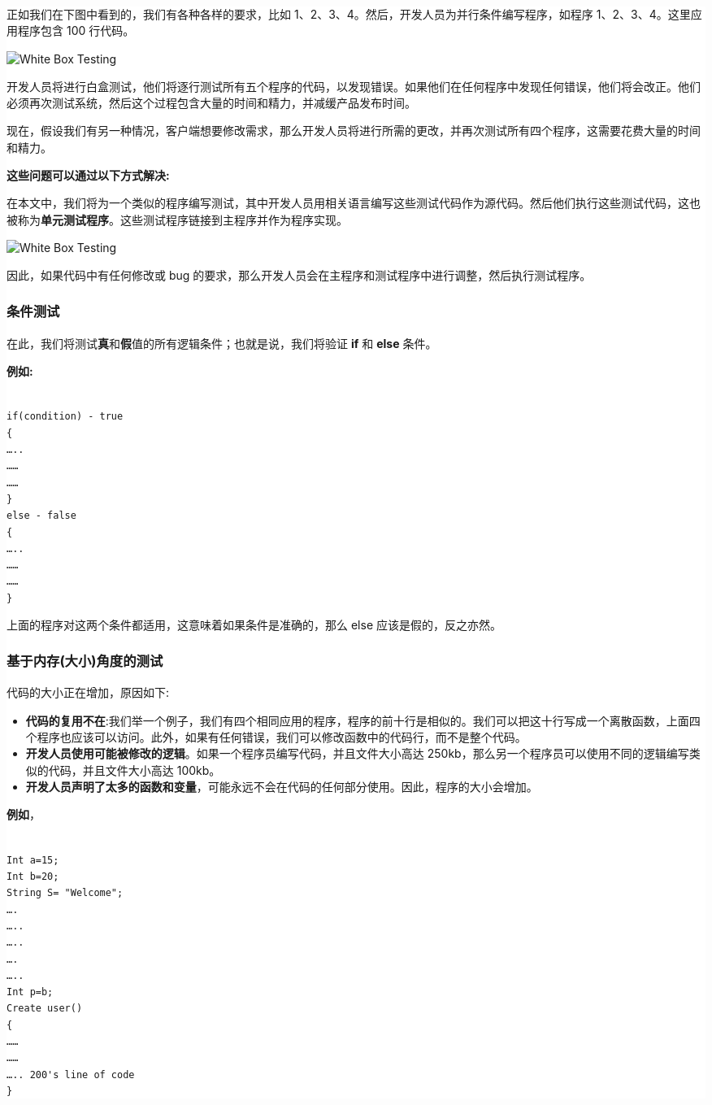 正如我们在下图中看到的，我们有各种各样的要求，比如 1、2、3、4。然后，开发人员为并行条件编写程序，如程序 1、2、3、4。这里应用程序包含 100 行代码。

![White Box Testing](../Images/780a11813fccbba8d28a6efe9adac7fb.png)

开发人员将进行白盒测试，他们将逐行测试所有五个程序的代码，以发现错误。如果他们在任何程序中发现任何错误，他们将会改正。他们必须再次测试系统，然后这个过程包含大量的时间和精力，并减缓产品发布时间。

现在，假设我们有另一种情况，客户端想要修改需求，那么开发人员将进行所需的更改，并再次测试所有四个程序，这需要花费大量的时间和精力。

**这些问题可以通过以下方式解决:**

在本文中，我们将为一个类似的程序编写测试，其中开发人员用相关语言编写这些测试代码作为源代码。然后他们执行这些测试代码，这也被称为**单元测试程序**。这些测试程序链接到主程序并作为程序实现。

![White Box Testing](../Images/db168690d99257c39e8d6538a7c39db5.png)

因此，如果代码中有任何修改或 bug 的要求，那么开发人员会在主程序和测试程序中进行调整，然后执行测试程序。

### 条件测试

在此，我们将测试**真**和**假**值的所有逻辑条件；也就是说，我们将验证 **if** 和 **else** 条件。

**例如:**

```

if(condition) - true
{
…..
……
……
}
else - false
{
…..
……
……
}

```

上面的程序对这两个条件都适用，这意味着如果条件是准确的，那么 else 应该是假的，反之亦然。

### 基于内存(大小)角度的测试

代码的大小正在增加，原因如下:

*   **代码的复用不在**:我们举一个例子，我们有四个相同应用的程序，程序的前十行是相似的。我们可以把这十行写成一个离散函数，上面四个程序也应该可以访问。此外，如果有任何错误，我们可以修改函数中的代码行，而不是整个代码。
*   **开发人员使用可能被修改的逻辑**。如果一个程序员编写代码，并且文件大小高达 250kb，那么另一个程序员可以使用不同的逻辑编写类似的代码，并且文件大小高达 100kb。
*   **开发人员声明了太多的函数和变量**，可能永远不会在代码的任何部分使用。因此，程序的大小会增加。

**例如**，

```

Int a=15;
Int b=20;
String S= "Welcome";
….
…..
…..
….
…..
Int p=b;
Create user()
{
……
……
….. 200's line of code
} 
```
